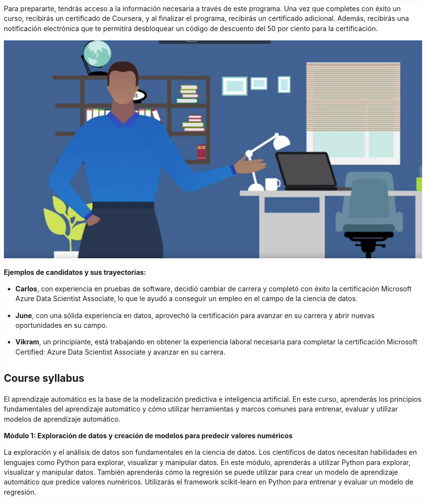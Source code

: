 Para prepararte, tendrás acceso a la información necesaria a través de este programa. Una vez que completes con éxito un curso, recibirás un certificado de Coursera, y al finalizar el programa, recibirás un certificado adicional. Además, recibirás una notificación electrónica que te permitirá desbloquear un código de descuento del 50 por ciento para la certificación. 

![10.png](ims%2FC1%2F10.png)

**Ejemplos de candidatos y sus trayectorias:**

- **Carlos**, con experiencia en pruebas de software, decidió cambiar de carrera y completó con éxito la certificación Microsoft Azure Data Scientist Associate, lo que le ayudó a conseguir un empleo en el campo de la ciencia de datos.

- **June**, con una sólida experiencia en datos, aprovechó la certificación para avanzar en su carrera y abrir nuevas oportunidades en su campo.

- **Vikram**, un principiante, está trabajando en obtener la experiencia laboral necesaria para completar la certificación Microsoft Certified: Azure Data Scientist Associate y avanzar en su carrera.

## Course syllabus

El aprendizaje automático es la base de la modelización predictiva e inteligencia artificial. En este curso, aprenderás los principios fundamentales del aprendizaje automático y cómo utilizar herramientas y marcos comunes para entrenar, evaluar y utilizar modelos de aprendizaje automático.

**Módulo 1: Exploración de datos y creación de modelos para predecir valores numéricos**

La exploración y el análisis de datos son fundamentales en la ciencia de datos. Los científicos de datos necesitan habilidades en lenguajes como Python para explorar, visualizar y manipular datos. En este módulo, aprenderás a utilizar Python para explorar, visualizar y manipular datos. También aprenderás cómo la regresión se puede utilizar para crear un modelo de aprendizaje automático que predice valores numéricos. Utilizarás el framework scikit-learn en Python para entrenar y evaluar un modelo de regresión.
